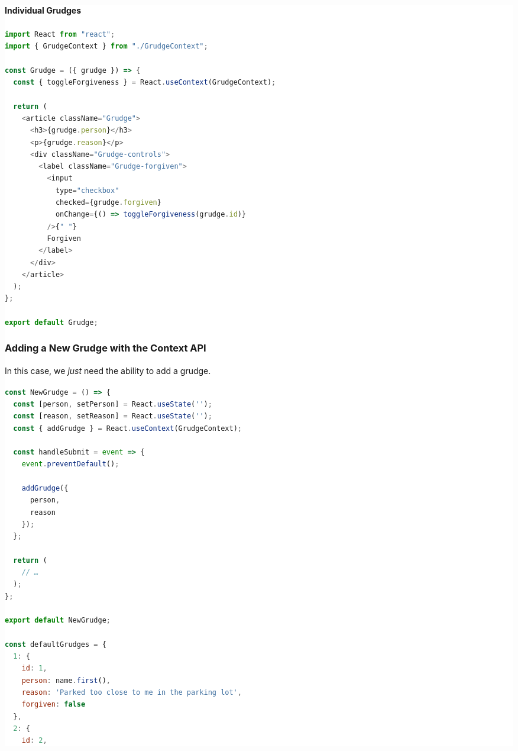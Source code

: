 #### Individual Grudges

```js
import React from "react";
import { GrudgeContext } from "./GrudgeContext";

const Grudge = ({ grudge }) => {
  const { toggleForgiveness } = React.useContext(GrudgeContext);

  return (
    <article className="Grudge">
      <h3>{grudge.person}</h3>
      <p>{grudge.reason}</p>
      <div className="Grudge-controls">
        <label className="Grudge-forgiven">
          <input
            type="checkbox"
            checked={grudge.forgiven}
            onChange={() => toggleForgiveness(grudge.id)}
          />{" "}
          Forgiven
        </label>
      </div>
    </article>
  );
};

export default Grudge;
```

### Adding a New Grudge with the Context API

In this case, we _just_ need the ability to add a grudge.

```js
const NewGrudge = () => {
  const [person, setPerson] = React.useState('');
  const [reason, setReason] = React.useState('');
  const { addGrudge } = React.useContext(GrudgeContext);

  const handleSubmit = event => {
    event.preventDefault();

    addGrudge({
      person,
      reason
    });
  };

  return (
    // …
  );
};

export default NewGrudge;

const defaultGrudges = {
  1: {
    id: 1,
    person: name.first(),
    reason: 'Parked too close to me in the parking lot',
    forgiven: false
  },
  2: {
    id: 2,
```